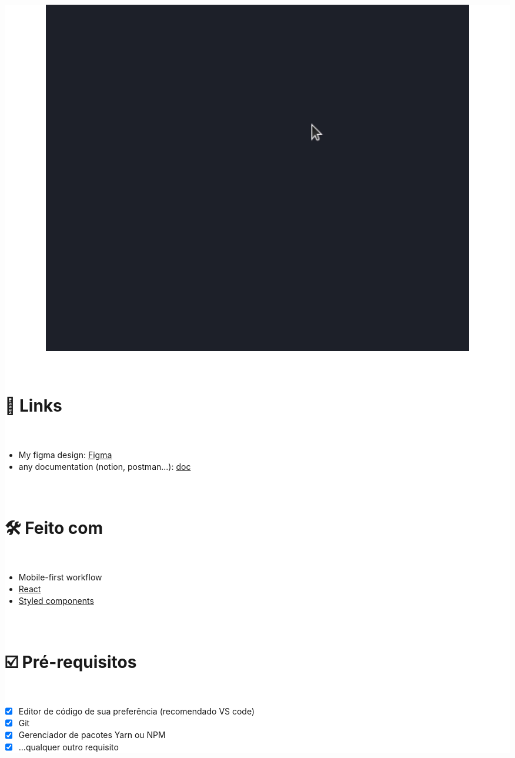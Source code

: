<p  align="center"><img width="720px" src="./presentation/myWork.gif" align="center"></img></p>

<br />

# :dart: Links <a name="id03"></a>

<br />

- My figma design: [Figma](https://www.figma.com/)
- any documentation (notion, postman...): [doc](https://www.notion.so/)

<br />

# 🛠 Feito com <a name="id04"></a>

<br />

- Mobile-first workflow
- [React](https://reactjs.org/)
- [Styled components](https://styled-components.com)

<br />

# ☑️ Pré-requisitos <a name="id05"></a>

<br />

- [x] Editor de código de sua preferência (recomendado VS code)
- [x] Git
- [x] Gerenciador de pacotes Yarn ou NPM
- [x] ...qualquer outro requisito
